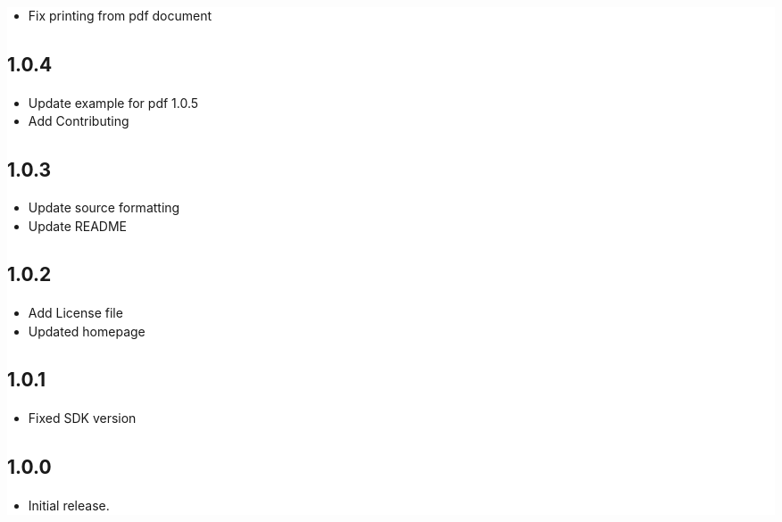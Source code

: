 - Fix printing from pdf document

## 1.0.4

- Update example for pdf 1.0.5
- Add Contributing

## 1.0.3

- Update source formatting
- Update README

## 1.0.2

- Add License file
- Updated homepage

## 1.0.1

- Fixed SDK version

## 1.0.0

- Initial release.
